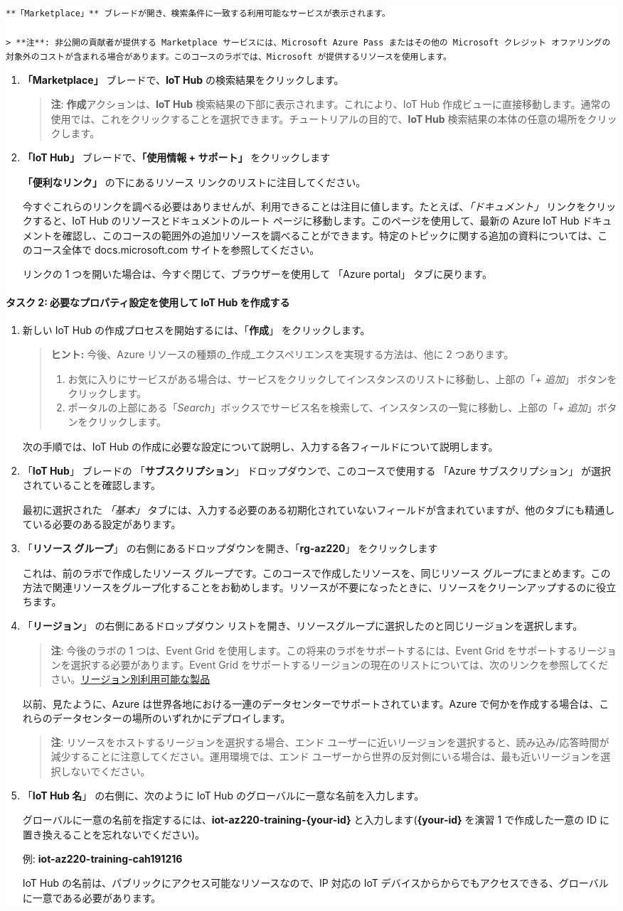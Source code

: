     **「Marketplace」** ブレードが開き、検索条件に一致する利用可能なサービスが表示されます。

    > **注**: 非公開の貢献者が提供する Marketplace サービスには、Microsoft Azure Pass またはその他の Microsoft クレジット オファリングの対象外のコストが含まれる場合があります。このコースのラボでは、Microsoft が提供するリソースを使用します。

1. **「Marketplace」** ブレードで、**IoT Hub** の検索結果をクリックします。

    > **注**:
    > **作成**アクションは、**IoT Hub** 検索結果の下部に表示されます。これにより、IoT Hub 作成ビューに直接移動します。通常の使用では、これをクリックすることを選択できます。チュートリアルの目的で、**IoT Hub** 検索結果の本体の任意の場所をクリックします。

1. **「IoT Hub」** ブレードで、**「使用情報 + サポート」** をクリックします

    **「便利なリンク」** の下にあるリソース リンクのリストに注目してください。

    今すぐこれらのリンクを調べる必要はありませんが、利用できることは注目に値します。たとえば、_「ドキュメント」_ リンクをクリックすると、IoT Hub のリソースとドキュメントのルート ページに移動します。このページを使用して、最新の Azure IoT Hub ドキュメントを確認し、このコースの範囲外の追加リソースを調べることができます。特定のトピックに関する追加の資料については、このコース全体で docs.microsoft.com サイトを参照してください。

    リンクの 1 つを開いた場合は、今すぐ閉じて、ブラウザーを使用して 「Azure portal」 タブに戻ります。

#### タスク 2: 必要なプロパティ設定を使用して IoT Hub を作成する

1. 新しい IoT Hub の作成プロセスを開始するには、「**作成**」 をクリックします。

    > **ヒント:** 今後、Azure リソースの種類の_作成_エクスペリエンスを実現する方法は、他に 2 つあります。
    >
    >    1. お気に入りにサービスがある場合は、サービスをクリックしてインスタンスのリストに移動し、上部の「_+ 追加_」 ボタンをクリックします。
    >    2. ポータルの上部にある「_Search_」ボックスでサービス名を検索して、インスタンスの一覧に移動し、上部の「_+ 追加_」ボタンをクリックします。

    次の手順では、IoT Hub の作成に必要な設定について説明し、入力する各フィールドについて説明します。

1. 「**IoT Hub**」 ブレードの 「**サブスクリプション**」 ドロップダウンで、このコースで使用する 「Azure サブスクリプション」 が選択されていることを確認します。

    最初に選択された _「基本」_ タブには、入力する必要のある初期化されていないフィールドが含まれていますが、他のタブにも精通している必要のある設定があります。

1. 「**リソース グループ**」 の右側にあるドロップダウンを開き、「**rg-az220**」 をクリックします

    これは、前のラボで作成したリソース グループです。このコースで作成したリソースを、同じリソース グループにまとめます。この方法で関連リソースをグループ化することをお勧めします。リソースが不要になったときに、リソースをクリーンアップするのに役立ちます。

1. 「**リージョン**」 の右側にあるドロップダウン リストを開き、リソースグループに選択したのと同じリージョンを選択します。

    > **注**: 今後のラボの 1 つは、Event Grid を使用します。この将来のラボをサポートするには、Event Grid をサポートするリージョンを選択する必要があります。Event Grid をサポートするリージョンの現在のリストについては、次のリンクを参照してください。[リージョン別利用可能な製品](https://azure.microsoft.com/ja-jp/global-infrastructure/services/?products=event-grid&regions=all)

    以前、見たように、Azure は世界各地における一連のデータセンターでサポートされています。Azure で何かを作成する場合は、これらのデータセンターの場所のいずれかにデプロイします。

    > **注**:  リソースをホストするリージョンを選択する場合、エンド ユーザーに近いリージョンを選択すると、読み込み/応答時間が減少することに注意してください。運用環境では、エンド ユーザーから世界の反対側にいる場合は、最も近いリージョンを選択しないでください。

1. 「**IoT Hub 名**」 の右側に、次のように IoT Hub のグローバルに一意な名前を入力します。

    グローバルに一意の名前を指定するには、**iot-az220-training-{your-id}** と入力します(**{your-id}** を演習 1 で作成した一意の ID に置き換えることを忘れないでください)。

    例: **iot-az220-training-cah191216**

    IoT Hub の名前は、パブリックにアクセス可能なリソースなので、IP 対応の IoT デバイスからからでもアクセスできる、グローバルに一意である必要があります。
